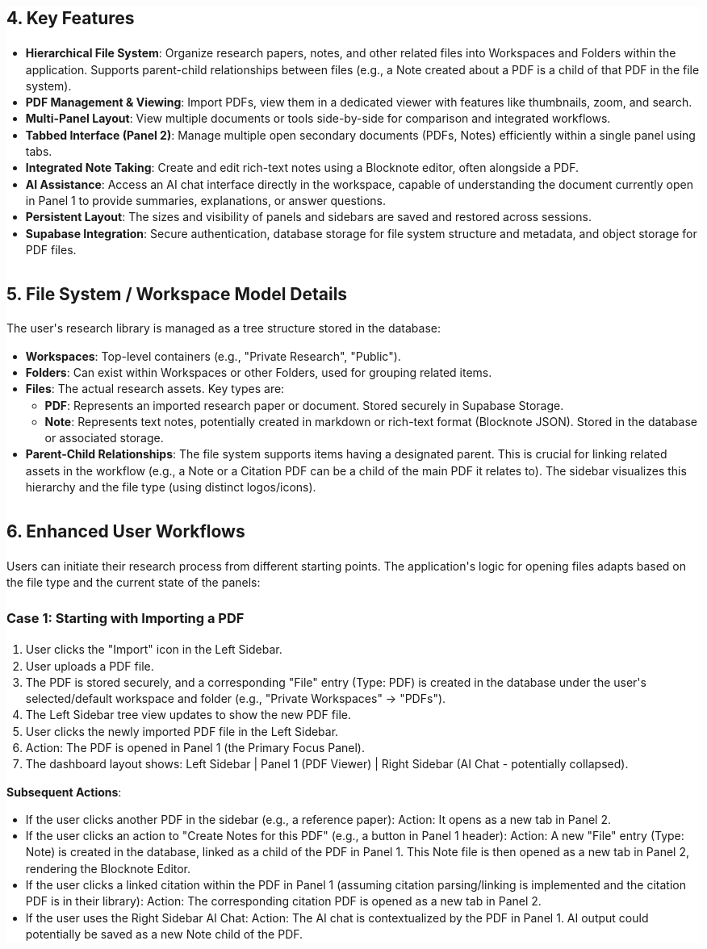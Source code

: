 ## 4. Key Features
- **Hierarchical File System**: Organize research papers, notes, and other related files into Workspaces and Folders within the application. Supports parent-child relationships between files (e.g., a Note created about a PDF is a child of that PDF in the file system).
- **PDF Management & Viewing**: Import PDFs, view them in a dedicated viewer with features like thumbnails, zoom, and search.
- **Multi-Panel Layout**: View multiple documents or tools side-by-side for comparison and integrated workflows.
- **Tabbed Interface (Panel 2)**: Manage multiple open secondary documents (PDFs, Notes) efficiently within a single panel using tabs.
- **Integrated Note Taking**: Create and edit rich-text notes using a Blocknote editor, often alongside a PDF.
- **AI Assistance**: Access an AI chat interface directly in the workspace, capable of understanding the document currently open in Panel 1 to provide summaries, explanations, or answer questions.
- **Persistent Layout**: The sizes and visibility of panels and sidebars are saved and restored across sessions.
- **Supabase Integration**: Secure authentication, database storage for file system structure and metadata, and object storage for PDF files.

## 5. File System / Workspace Model Details
The user's research library is managed as a tree structure stored in the database:

- **Workspaces**: Top-level containers (e.g., "Private Research", "Public").
- **Folders**: Can exist within Workspaces or other Folders, used for grouping related items.
- **Files**: The actual research assets. Key types are:
  - **PDF**: Represents an imported research paper or document. Stored securely in Supabase Storage.
  - **Note**: Represents text notes, potentially created in markdown or rich-text format (Blocknote JSON). Stored in the database or associated storage.
- **Parent-Child Relationships**: The file system supports items having a designated parent. This is crucial for linking related assets in the workflow (e.g., a Note or a Citation PDF can be a child of the main PDF it relates to). The sidebar visualizes this hierarchy and the file type (using distinct logos/icons).

## 6. Enhanced User Workflows
Users can initiate their research process from different starting points. The application's logic for opening files adapts based on the file type and the current state of the panels:

### Case 1: Starting with Importing a PDF
1. User clicks the "Import" icon in the Left Sidebar.
2. User uploads a PDF file.
3. The PDF is stored securely, and a corresponding "File" entry (Type: PDF) is created in the database under the user's selected/default workspace and folder (e.g., "Private Workspaces" -> "PDFs").
4. The Left Sidebar tree view updates to show the new PDF file.
5. User clicks the newly imported PDF file in the Left Sidebar.
6. Action: The PDF is opened in Panel 1 (the Primary Focus Panel).
7. The dashboard layout shows: Left Sidebar | Panel 1 (PDF Viewer) | Right Sidebar (AI Chat - potentially collapsed).

**Subsequent Actions**:
- If the user clicks another PDF in the sidebar (e.g., a reference paper): Action: It opens as a new tab in Panel 2.
- If the user clicks an action to "Create Notes for this PDF" (e.g., a button in Panel 1 header): Action: A new "File" entry (Type: Note) is created in the database, linked as a child of the PDF in Panel 1. This Note file is then opened as a new tab in Panel 2, rendering the Blocknote Editor.
- If the user clicks a linked citation within the PDF in Panel 1 (assuming citation parsing/linking is implemented and the citation PDF is in their library): Action: The corresponding citation PDF is opened as a new tab in Panel 2.
- If the user uses the Right Sidebar AI Chat: Action: The AI chat is contextualized by the PDF in Panel 1. AI output could potentially be saved as a new Note child of the PDF.
